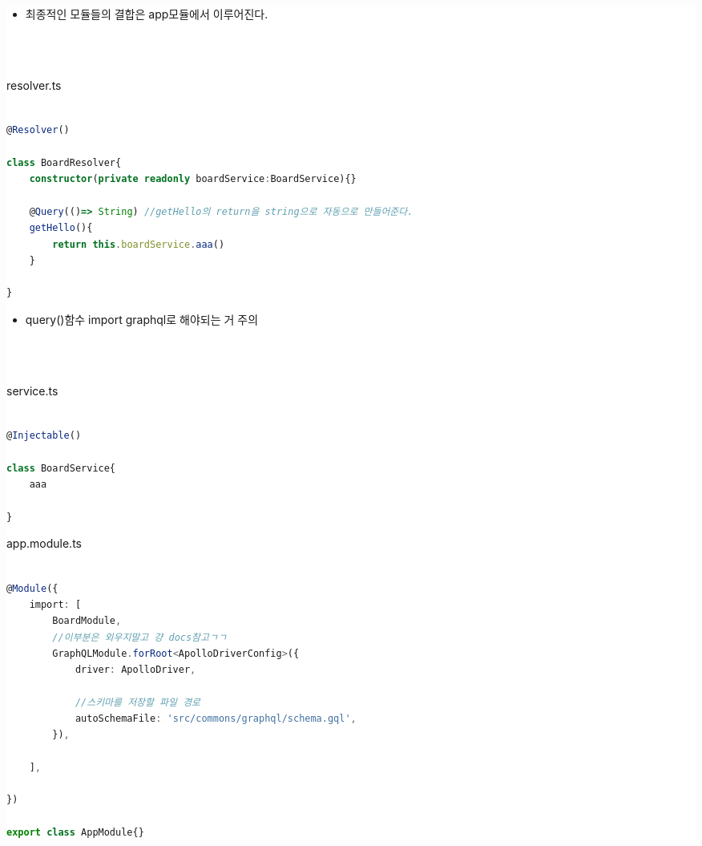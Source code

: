 - 최종적인 모듈들의 결합은 app모듈에서 이루어진다.

</br></br>

resolver.ts
```ts

@Resolver()

class BoardResolver{
    constructor(private readonly boardService:BoardService){}
    
    @Query(()=> String) //getHello의 return을 string으로 자동으로 만들어준다.
    getHello(){
        return this.boardService.aaa()
    }

}


```
- query()함수 import graphql로 해야되는 거 주의

</br></br>

service.ts
```ts

@Injectable()

class BoardService{
    aaa

}

```

app.module.ts
```ts

@Module({
    import: [
        BoardModule,
        //이부분은 외우지말고 걍 docs참고ㄱㄱ
        GraphQLModule.forRoot<ApolloDriverConfig>({
            driver: ApolloDriver,
            
            //스키마를 저장할 파일 경로
            autoSchemaFile: 'src/commons/graphql/schema.gql',
        }),

    ],

})

export class AppModule{}

```
